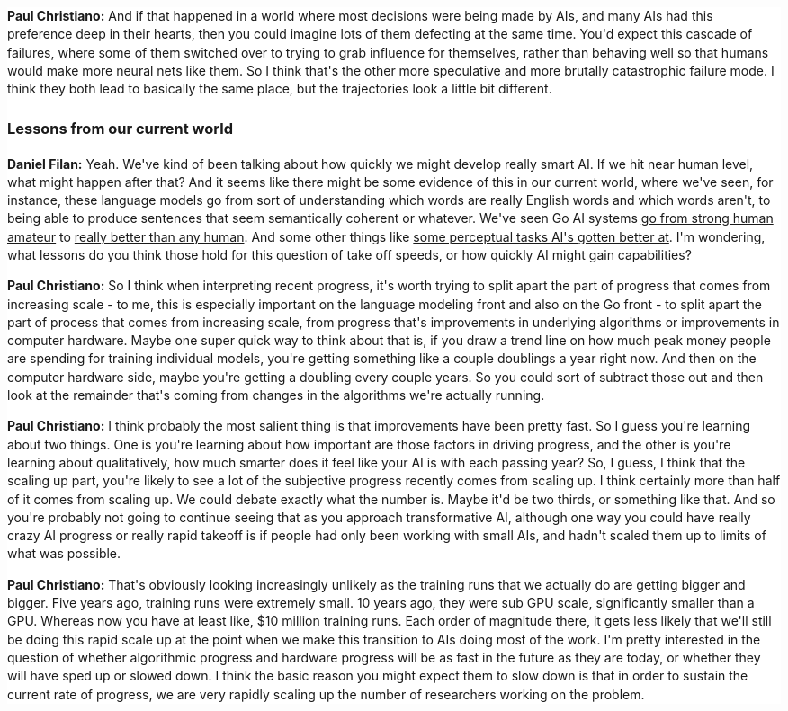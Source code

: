 **Paul Christiano:**
And if that happened in a world where most decisions were being made by AIs, and many AIs had this preference deep in their hearts, then you could imagine lots of them defecting at the same time. You'd expect this cascade of failures, where some of them switched over to trying to grab influence for themselves, rather than behaving well so that humans would make more neural nets like them. So I think that's the other more speculative and more brutally catastrophic failure mode. I think they both lead to basically the same place, but the trajectories look a little bit different.

### Lessons from our current world <a name="lessons-from-current-world"></a>

**Daniel Filan:**
Yeah. We've kind of been talking about how quickly we might develop really smart AI. If we hit near human level, what might happen after that? And it seems like there might be some evidence of this in our current world, where we've seen, for instance, these language models go from sort of understanding which words are really English words and which words aren't, to being able to produce sentences that seem semantically coherent or whatever. We've seen Go AI systems [go from strong human amateur](https://aiimpacts.org/time-for-ai-to-cross-the-human-performance-range-in-go/) to [really better than any human](https://en.wikipedia.org/wiki/AlphaZero). And some other things like [some perceptual tasks AI's gotten better at](https://openai.com/blog/ai-and-efficiency/). I'm wondering, what lessons do you think those hold for this question of take off speeds, or how quickly AI might gain capabilities?

**Paul Christiano:**
So I think when interpreting recent progress, it's worth trying to split apart the part of progress that comes from increasing scale - to me, this is especially important on the language modeling front and also on the Go front - to split apart the part of process that comes from increasing scale, from progress that's improvements in underlying algorithms or improvements in computer hardware. Maybe one super quick way to think about that is, if you draw a trend line on how much peak money people are spending for training individual models, you're getting something like a couple doublings a year right now. And then on the computer hardware side, maybe you're getting a doubling every couple years. So you could sort of subtract those out and then look at the remainder that's coming from changes in the algorithms we're actually running.

**Paul Christiano:**
I think probably the most salient thing is that improvements have been pretty fast. So I guess you're learning about two things. One is you're learning about how important are those factors in driving progress, and the other is you're learning about qualitatively, how much smarter does it feel like your AI is with each passing year? So, I guess, I think that the scaling up part, you're likely to see a lot of the subjective progress recently comes from scaling up. I think certainly more than half of it comes from scaling up. We could debate exactly what the number is. Maybe it'd be two thirds, or something like that. And so you're probably not going to continue seeing that as you approach transformative AI, although one way you could have really crazy AI progress or really rapid takeoff is if people had only been working with small AIs, and hadn't scaled them up to limits of what was possible.

**Paul Christiano:**
That's obviously looking increasingly unlikely as the training runs that we actually do are getting bigger and bigger. Five years ago, training runs were extremely small. 10 years ago, they were sub GPU scale, significantly smaller than a GPU. Whereas now you have at least like, $10 million training runs. Each order of magnitude there, it gets less likely that we'll still be doing this rapid scale up at the point when we make this transition to AIs doing most of the work. I'm pretty interested in the question of whether algorithmic progress and hardware progress will be as fast in the future as they are today, or whether they will have sped up or slowed down. I think the basic reason you might expect them to slow down is that in order to sustain the current rate of progress, we are very rapidly scaling up the number of researchers working on the problem.
